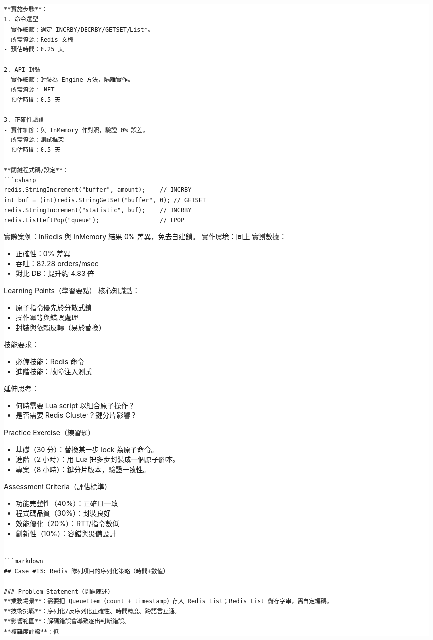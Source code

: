 ```
**實施步驟**：
1. 命令選型
- 實作細節：選定 INCRBY/DECRBY/GETSET/List*。
- 所需資源：Redis 文檔
- 預估時間：0.25 天

2. API 封裝
- 實作細節：封裝為 Engine 方法，隔離實作。
- 所需資源：.NET
- 預估時間：0.5 天

3. 正確性驗證
- 實作細節：與 InMemory 作對照，驗證 0% 誤差。
- 所需資源：測試框架
- 預估時間：0.5 天

**關鍵程式碼/設定**：
```csharp
redis.StringIncrement("buffer", amount);    // INCRBY
int buf = (int)redis.StringGetSet("buffer", 0); // GETSET
redis.StringIncrement("statistic", buf);    // INCRBY
redis.ListLeftPop("queue");                 // LPOP
```

實際案例：InRedis 與 InMemory 結果 0% 差異，免去自建鎖。
實作環境：同上
實測數據：
- 正確性：0% 差異
- 吞吐：82.28 orders/msec
- 對比 DB：提升約 4.83 倍

Learning Points（學習要點）
核心知識點：
- 原子指令優先於分散式鎖
- 操作冪等與錯誤處理
- 封裝與依賴反轉（易於替換）

技能要求：
- 必備技能：Redis 命令
- 進階技能：故障注入測試

延伸思考：
- 何時需要 Lua script 以組合原子操作？
- 是否需要 Redis Cluster？鍵分片影響？

Practice Exercise（練習題）
- 基礎（30 分）：替換某一步 lock 為原子命令。
- 進階（2 小時）：用 Lua 把多步封裝成一個原子腳本。
- 專案（8 小時）：鍵分片版本，驗證一致性。

Assessment Criteria（評估標準）
- 功能完整性（40%）：正確且一致
- 程式碼品質（30%）：封裝良好
- 效能優化（20%）：RTT/指令數低
- 創新性（10%）：容錯與災備設計
```

```markdown
## Case #13: Redis 隊列項目的序列化策略（時間+數值）

### Problem Statement（問題陳述）
**業務場景**：需要把 QueueItem（count + timestamp）存入 Redis List；Redis List 儲存字串，需自定編碼。
**技術挑戰**：序列化/反序列化正確性、時間精度、跨語言互通。
**影響範圍**：解碼錯誤會導致逐出判斷錯誤。
**複雜度評級**：低

```
